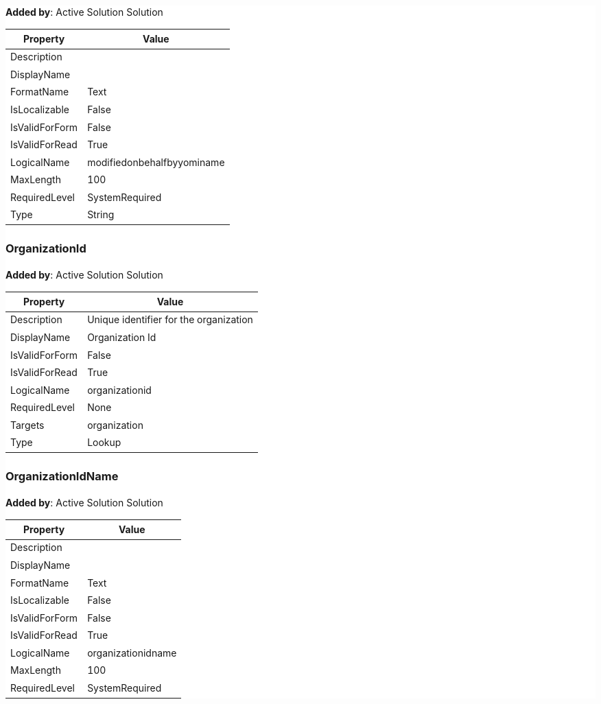 **Added by**: Active Solution Solution

|Property|Value|
|--------|-----|
|Description||
|DisplayName||
|FormatName|Text|
|IsLocalizable|False|
|IsValidForForm|False|
|IsValidForRead|True|
|LogicalName|modifiedonbehalfbyyominame|
|MaxLength|100|
|RequiredLevel|SystemRequired|
|Type|String|


### <a name="BKMK_OrganizationId"></a> OrganizationId

**Added by**: Active Solution Solution

|Property|Value|
|--------|-----|
|Description|Unique identifier for the organization|
|DisplayName|Organization Id|
|IsValidForForm|False|
|IsValidForRead|True|
|LogicalName|organizationid|
|RequiredLevel|None|
|Targets|organization|
|Type|Lookup|


### <a name="BKMK_OrganizationIdName"></a> OrganizationIdName

**Added by**: Active Solution Solution

|Property|Value|
|--------|-----|
|Description||
|DisplayName||
|FormatName|Text|
|IsLocalizable|False|
|IsValidForForm|False|
|IsValidForRead|True|
|LogicalName|organizationidname|
|MaxLength|100|
|RequiredLevel|SystemRequired|